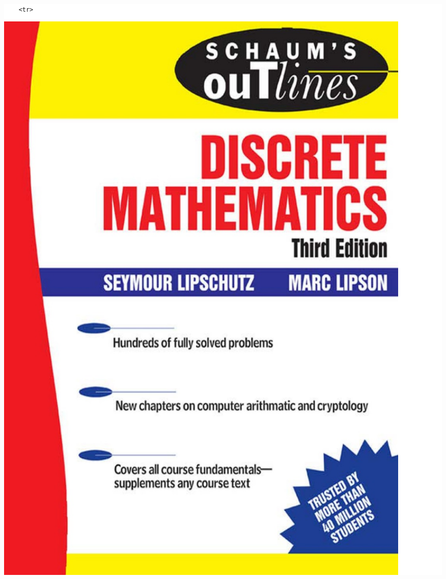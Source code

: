         <tr>
<td align="center"><a href="/Computer-Science/Discrete-Mathematics/README.md"><img align="center" width="90%" src="/logos/Discrete-Mathematics-2.png"></img></a></td>